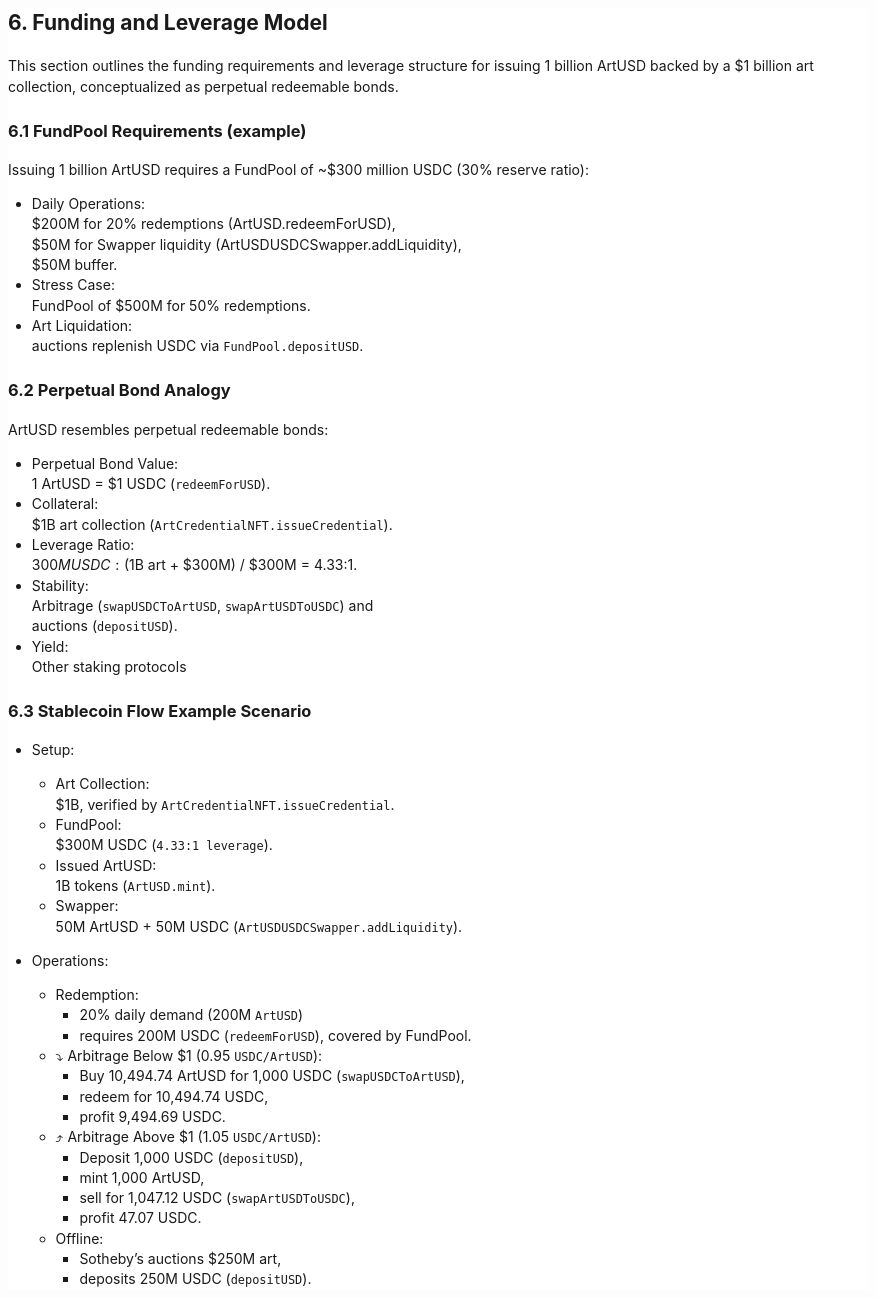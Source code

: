 ## 6. Funding and Leverage Model   

This section outlines the funding requirements and leverage structure for issuing 1 billion ArtUSD backed by a $1 billion art collection, conceptualized as perpetual redeemable bonds.   

### 6.1 FundPool Requirements (example)   

Issuing 1 billion ArtUSD requires a FundPool of ~$300 million USDC (30% reserve ratio):   
- Daily Operations:   
  $200M for 20% redemptions (ArtUSD.redeemForUSD),   
  $50M for Swapper liquidity (ArtUSDUSDCSwapper.addLiquidity),   
  $50M buffer.   
- Stress Case:   
  FundPool of $500M for 50% redemptions.   
- Art Liquidation:   
  auctions replenish USDC via `FundPool.depositUSD`.   

### 6.2 Perpetual Bond Analogy   

ArtUSD resembles perpetual redeemable bonds:   
- Perpetual Bond Value:   
  1 ArtUSD = $1 USDC (`redeemForUSD`).   
- Collateral:   
  $1B art collection (`ArtCredentialNFT.issueCredential`).   
- Leverage Ratio:   
  $300M USDC:   
  ($1B art + $300M) / $300M = 4.33:1.   
- Stability:   
  Arbitrage (`swapUSDCToArtUSD`, `swapArtUSDToUSDC`) and   
  auctions (`depositUSD`).   
- Yield:   
  Other staking protocols   

### 6.3 Stablecoin Flow Example Scenario   

- Setup:   
    - Art Collection:   
      $1B, verified by `ArtCredentialNFT.issueCredential`.   
    - FundPool:   
      $300M USDC (`4.33:1 leverage`).   
    - Issued ArtUSD:   
      1B tokens (`ArtUSD.mint`).   
    - Swapper:   
      50M ArtUSD + 50M USDC (`ArtUSDUSDCSwapper.addLiquidity`).   

- Operations:   
    - Redemption:   
        - 20% daily demand (200M `ArtUSD`)   
        - requires 200M USDC (`redeemForUSD`), covered by FundPool.   
    - :arrow_heading_down: Arbitrage Below $1 (0.95 `USDC/ArtUSD`):   
        - Buy 10,494.74 ArtUSD for 1,000 USDC (`swapUSDCToArtUSD`),   
        - redeem for 10,494.74 USDC,   
        - profit 9,494.69 USDC.
    - :arrow_heading_up: Arbitrage Above $1 (1.05 `USDC/ArtUSD`):   
        - Deposit 1,000 USDC (`depositUSD`),  
        - mint 1,000 ArtUSD,   
        - sell for 1,047.12 USDC (`swapArtUSDToUSDC`),   
        - profit 47.07 USDC.   
    - Offline:   
        - Sotheby’s auctions $250M art,   
        - deposits 250M USDC (`depositUSD`).   
